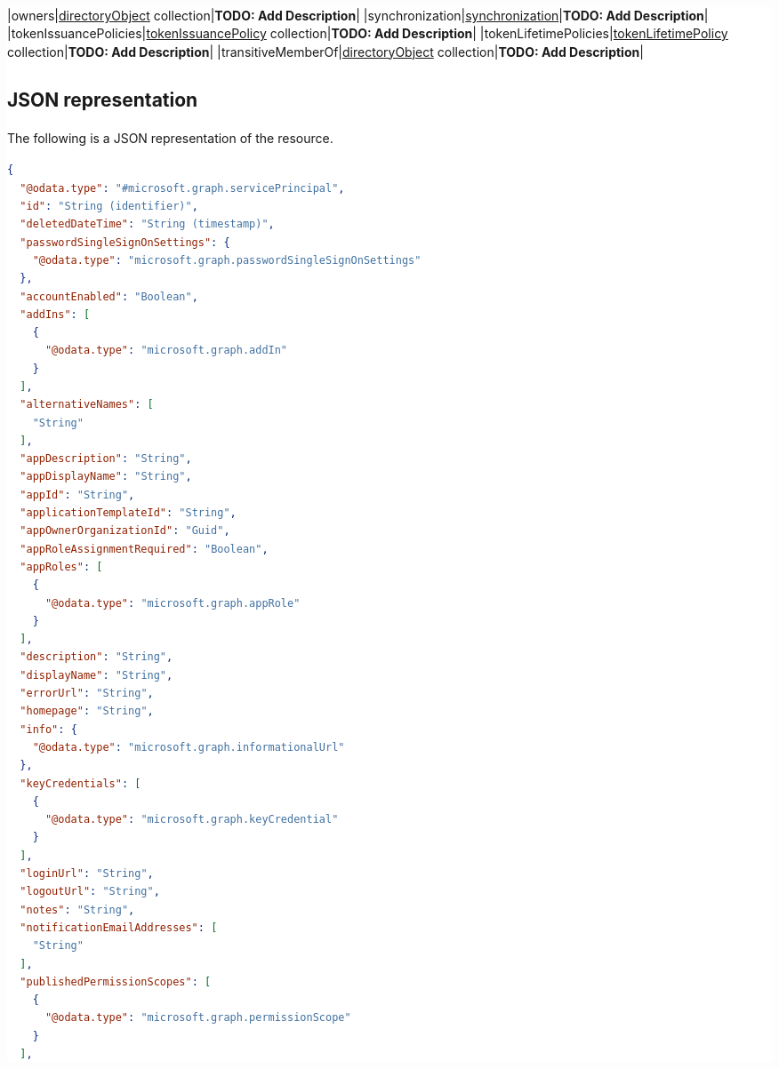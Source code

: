|owners|[directoryObject](../resources/directoryobject.md) collection|**TODO: Add Description**|
|synchronization|[synchronization](../resources/synchronization-synchronization.md)|**TODO: Add Description**|
|tokenIssuancePolicies|[tokenIssuancePolicy](../resources/tokenissuancepolicy.md) collection|**TODO: Add Description**|
|tokenLifetimePolicies|[tokenLifetimePolicy](../resources/tokenlifetimepolicy.md) collection|**TODO: Add Description**|
|transitiveMemberOf|[directoryObject](../resources/directoryobject.md) collection|**TODO: Add Description**|

## JSON representation
The following is a JSON representation of the resource.

``` json
{
  "@odata.type": "#microsoft.graph.servicePrincipal",
  "id": "String (identifier)",
  "deletedDateTime": "String (timestamp)",
  "passwordSingleSignOnSettings": {
    "@odata.type": "microsoft.graph.passwordSingleSignOnSettings"
  },
  "accountEnabled": "Boolean",
  "addIns": [
    {
      "@odata.type": "microsoft.graph.addIn"
    }
  ],
  "alternativeNames": [
    "String"
  ],
  "appDescription": "String",
  "appDisplayName": "String",
  "appId": "String",
  "applicationTemplateId": "String",
  "appOwnerOrganizationId": "Guid",
  "appRoleAssignmentRequired": "Boolean",
  "appRoles": [
    {
      "@odata.type": "microsoft.graph.appRole"
    }
  ],
  "description": "String",
  "displayName": "String",
  "errorUrl": "String",
  "homepage": "String",
  "info": {
    "@odata.type": "microsoft.graph.informationalUrl"
  },
  "keyCredentials": [
    {
      "@odata.type": "microsoft.graph.keyCredential"
    }
  ],
  "loginUrl": "String",
  "logoutUrl": "String",
  "notes": "String",
  "notificationEmailAddresses": [
    "String"
  ],
  "publishedPermissionScopes": [
    {
      "@odata.type": "microsoft.graph.permissionScope"
    }
  ],
```